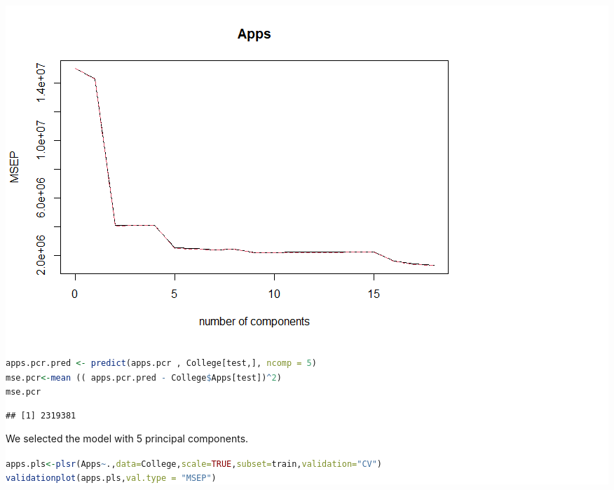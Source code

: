 ![](ISLR-ML-Problems_files/figure-gfm/unnamed-chunk-38-1.png)

``` r
apps.pcr.pred <- predict(apps.pcr , College[test,], ncomp = 5)
mse.pcr<-mean (( apps.pcr.pred - College$Apps[test])^2)
mse.pcr
```

    ## [1] 2319381

We selected the model with 5 principal components.

``` r
apps.pls<-plsr(Apps~.,data=College,scale=TRUE,subset=train,validation="CV")
validationplot(apps.pls,val.type = "MSEP")
```
